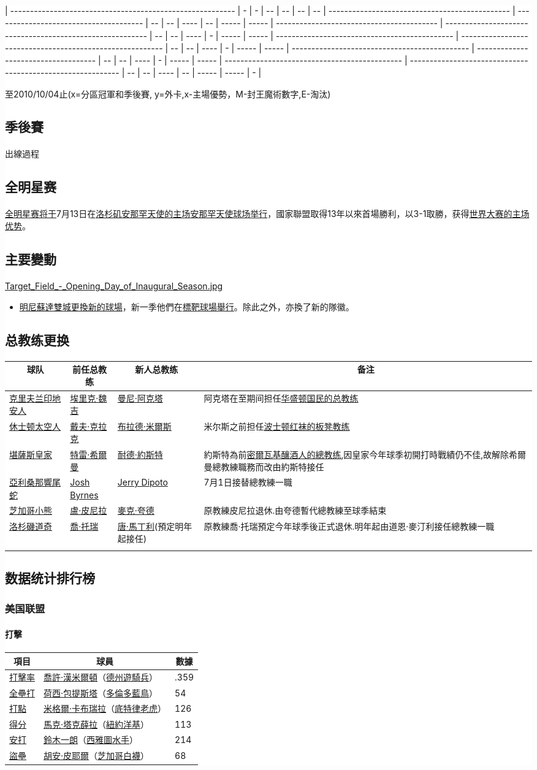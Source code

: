 | --------------------------------------------------------- | - | - | -- | -- | -- | -- | ---------------------------------------------- | -------------------------------------- | -- | -- | ---- | -- | ----- | ----- | ----------------------------------------- | --------------------------------------------------------- | -- | -- | ---- | - | ----- | ----- | --------------------------------------------- | --------------------------------------------------------- | -- | -- | ---- | - | ----- | ----- | --------------------------------------------- | ------------------------------------ | -- | -- | ---- | - | ----- | ----- | --------------------------------------------- | ----------------------------------------------------------- | -- | -- | ---- | -- | ----- | ----- | - |

至2010/10/04止(x=分區冠軍和季後賽, y=外卡,x-主場優勢，M-封王魔術數字,E-淘汰)

## 季後賽

出線過程

## 全明星赛

[全明星赛将于](https://zh.wikipedia.org/wiki/美国职棒大联盟全明星赛 "wikilink")7月13日在[洛杉矶安那罕天使的主场](https://zh.wikipedia.org/wiki/洛杉矶安那罕天使 "wikilink")[安那罕天使球场举行](https://zh.wikipedia.org/wiki/安那罕天使球场 "wikilink")，國家聯盟取得13年以來首場勝利，以3-1取勝，获得[世界大赛的主场优势](https://zh.wikipedia.org/wiki/2010年世界大赛 "wikilink")。

## 主要變動

[Target_Field_-_Opening_Day_of_Inaugural_Season.jpg](https://zh.wikipedia.org/wiki/File:Target_Field_-_Opening_Day_of_Inaugural_Season.jpg "fig:Target_Field_-_Opening_Day_of_Inaugural_Season.jpg")

  - [明尼蘇達雙城更換新的球場](https://zh.wikipedia.org/wiki/明尼蘇達雙城 "wikilink")，新一季他們在[標靶球場舉行](../Page/標靶球場.md "wikilink")。除此之外，亦換了新的隊徽。

## 总教练更换

| 球队                                                            | 前任总教练                                                               | 新人总教练                                                                 | 备注                                                                                     |
| ------------------------------------------------------------- | ------------------------------------------------------------------- | --------------------------------------------------------------------- | -------------------------------------------------------------------------------------- |
| [克里夫兰印地安人](https://zh.wikipedia.org/wiki/克里夫兰印地安人 "wikilink") | [埃里克·魏吉](https://zh.wikipedia.org/wiki/埃里克·魏吉 "wikilink")           | [曼尼·阿克塔](https://zh.wikipedia.org/wiki/曼尼·阿克塔 "wikilink")             | 阿克塔在至期间担任[华盛顿国民的总教练](https://zh.wikipedia.org/wiki/华盛顿国民 "wikilink")                   |
| [休士顿太空人](https://zh.wikipedia.org/wiki/休士顿太空人 "wikilink")     | [戴夫·克拉克](https://zh.wikipedia.org/wiki/戴夫·克拉克 "wikilink")           | [布拉德·米爾斯](https://zh.wikipedia.org/wiki/布拉德·米爾斯_\(內野手\) "wikilink")   | 米尔斯之前担任[波士顿红袜的板凳教练](https://zh.wikipedia.org/wiki/波士顿红袜 "wikilink")                    |
| [堪薩斯皇家](https://zh.wikipedia.org/wiki/堪薩斯皇家 "wikilink")       | [特雷·希爾曼](../Page/特雷·希爾曼.md "wikilink")                              | [耐德·約斯特](https://zh.wikipedia.org/wiki/耐德·約斯特 "wikilink")             | 約斯特為前[密爾瓦基釀酒人的總教练](../Page/密爾瓦基釀酒人.md "wikilink"),因皇家今年球季初開打時戰績仍不佳,故解除希爾曼總教練職務而改由約斯特接任 |
| [亞利桑那響尾蛇](../Page/亞利桑那響尾蛇.md "wikilink")                      | [Josh Byrnes](https://zh.wikipedia.org/wiki/Josh_Byrnes "wikilink") | [Jerry Dipoto](https://zh.wikipedia.org/wiki/Jerry_Dipoto "wikilink") | 7月1日接替總教練一職                                                                            |
| [芝加哥小熊](../Page/芝加哥小熊.md "wikilink")                          | [盧·皮尼拉](https://zh.wikipedia.org/wiki/盧·皮尼拉 "wikilink")             | [麥克·夸德](https://zh.wikipedia.org/wiki/麥克·夸德 "wikilink")               | 原教練皮尼拉退休.由夸德暫代總教練至球季結束                                                                 |
| [洛杉磯道奇](https://zh.wikipedia.org/wiki/洛杉磯道奇 "wikilink")       | [喬·托瑞](../Page/喬·托瑞.md "wikilink")                                  | [唐·馬丁利](https://zh.wikipedia.org/wiki/唐·馬丁利 "wikilink")(預定明年起接任)      | 原教練喬·托瑞預定今年球季後正式退休.明年起由道恩·麥汀利接任總教練一職                                                   |
|                                                               |                                                                     |                                                                       |                                                                                        |

## 数据统计排行榜

### 美国联盟

#### 打擊

| 項目                                                  | 球員                                                                                                                   | 數據   |
| --------------------------------------------------- | -------------------------------------------------------------------------------------------------------------------- | ---- |
| [打擊率](https://zh.wikipedia.org/wiki/打擊率 "wikilink") | [喬許·漢米爾頓](https://zh.wikipedia.org/wiki/喬許·漢米爾頓 "wikilink")（[德州遊騎兵](https://zh.wikipedia.org/wiki/德州遊騎兵 "wikilink")） | .359 |
| [全壘打](https://zh.wikipedia.org/wiki/全壘打 "wikilink") | [荷西·包提斯塔](../Page/荷西·包提斯塔.md "wikilink")（[多倫多藍鳥](../Page/多倫多藍鳥.md "wikilink")）                                       | 54   |
| [打點](https://zh.wikipedia.org/wiki/打點 "wikilink")   | [米格爾·卡布瑞拉](../Page/米格爾·卡布瑞拉.md "wikilink")（[底特律老虎](../Page/底特律老虎.md "wikilink")）                                     | 126  |
| [得分](https://zh.wikipedia.org/wiki/得分 "wikilink")   | [馬克·塔克薛拉](../Page/馬克·塔克薛拉.md "wikilink")（[紐約洋基](../Page/紐約洋基.md "wikilink")）                                         | 113  |
| [安打](https://zh.wikipedia.org/wiki/安打 "wikilink")   | [鈴木一朗](https://zh.wikipedia.org/wiki/鈴木一朗 "wikilink")（[西雅圖水手](../Page/西雅圖水手.md "wikilink")）                          | 214  |
| [盜壘](../Page/盜壘.md "wikilink")                      | [胡安·皮耶爾](https://zh.wikipedia.org/wiki/胡安·皮耶爾 "wikilink")（[芝加哥白襪](../Page/芝加哥白襪.md "wikilink")）                      | 68   |
